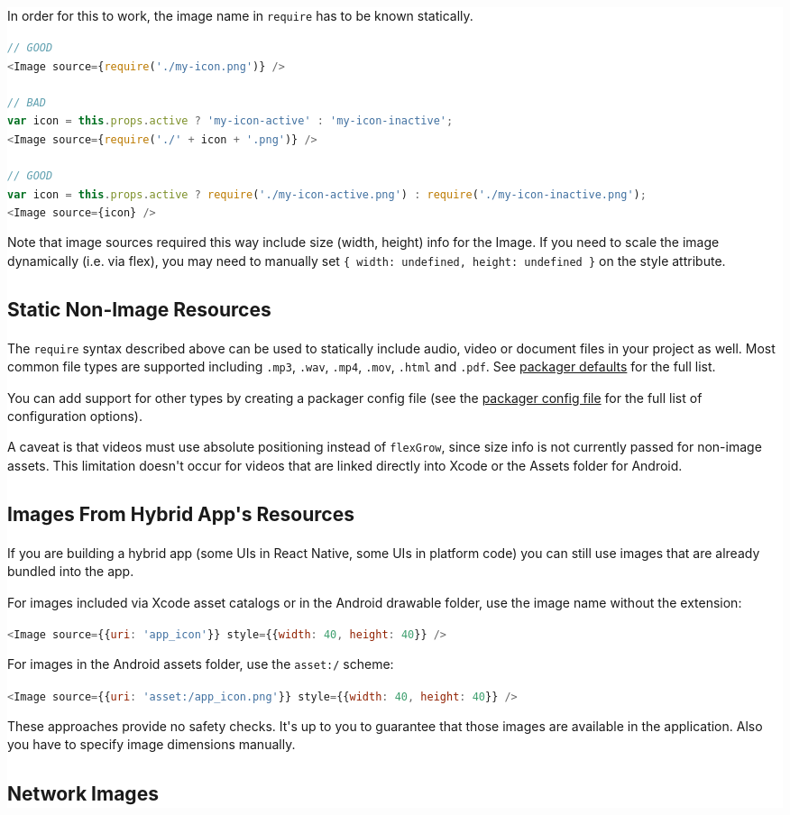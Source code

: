 In order for this to work, the image name in `require` has to be known statically.

```javascript
// GOOD
<Image source={require('./my-icon.png')} />

// BAD
var icon = this.props.active ? 'my-icon-active' : 'my-icon-inactive';
<Image source={require('./' + icon + '.png')} />

// GOOD
var icon = this.props.active ? require('./my-icon-active.png') : require('./my-icon-inactive.png');
<Image source={icon} />
```

Note that image sources required this way include size (width, height) info for the Image. If you need to scale the image dynamically (i.e. via flex), you may need to manually set `{ width: undefined, height: undefined }` on the style attribute.

## Static Non-Image Resources

The `require` syntax described above can be used to statically include audio, video or document files in your project as well. Most common file types are supported including `.mp3`, `.wav`, `.mp4`, `.mov`, `.html` and `.pdf`. See [packager defaults](https://github.com/facebook/metro/blob/master/packages/metro/src/defaults.js#L13-L18) for the full list.

You can add support for other types by creating a packager config file (see the [packager config file](https://github.com/facebook/react-native/blob/master/local-cli/util/Config.js#L34-L39) for the full list of configuration options).

A caveat is that videos must use absolute positioning instead of `flexGrow`, since size info is not currently passed for non-image assets. This limitation doesn't occur for videos that are linked directly into Xcode or the Assets folder for Android.

## Images From Hybrid App's Resources

If you are building a hybrid app (some UIs in React Native, some UIs in platform code) you can still use images that are already bundled into the app.

For images included via Xcode asset catalogs or in the Android drawable folder, use the image name without the extension:

```javascript
<Image source={{uri: 'app_icon'}} style={{width: 40, height: 40}} />
```

For images in the Android assets folder, use the `asset:/` scheme:

```javascript
<Image source={{uri: 'asset:/app_icon.png'}} style={{width: 40, height: 40}} />
```

These approaches provide no safety checks. It's up to you to guarantee that those images are available in the application. Also you have to specify image dimensions manually.

## Network Images

